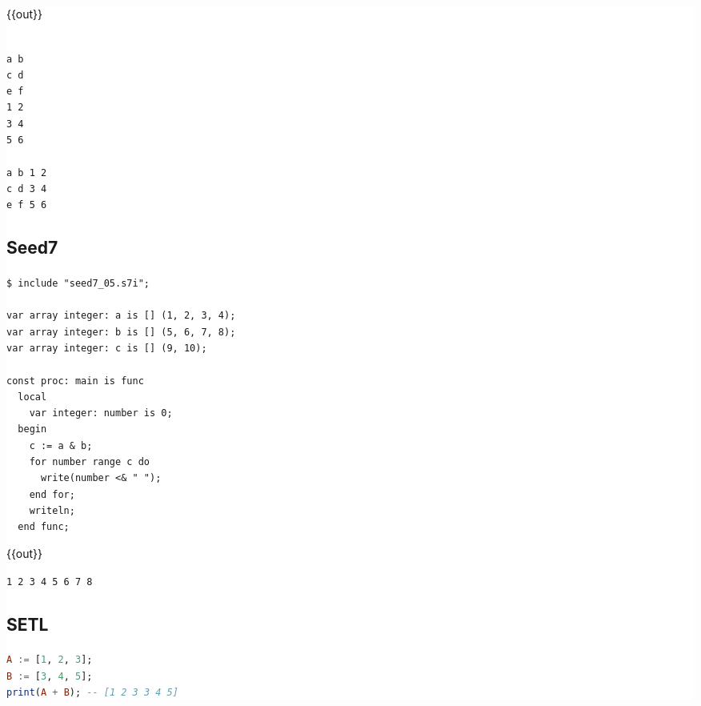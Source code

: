 
{{out}}

```txt

a b
c d
e f
1 2
3 4
5 6

a b 1 2
c d 3 4
e f 5 6

```



## Seed7


```seed7
$ include "seed7_05.s7i";

var array integer: a is [] (1, 2, 3, 4);
var array integer: b is [] (5, 6, 7, 8);
var array integer: c is [] (9, 10);

const proc: main is func
  local
    var integer: number is 0;
  begin
    c := a & b;
    for number range c do
      write(number <& " ");
    end for;
    writeln;
  end func;
```


{{out}}

```txt
1 2 3 4 5 6 7 8
```



## SETL


```haskell
A := [1, 2, 3];
B := [3, 4, 5];
print(A + B); -- [1 2 3 3 4 5]
```
